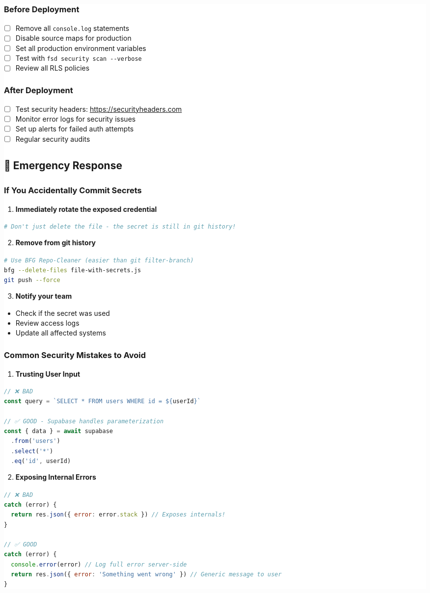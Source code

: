 ### Before Deployment
- [ ] Remove all `console.log` statements
- [ ] Disable source maps for production
- [ ] Set all production environment variables
- [ ] Test with `fsd security scan --verbose`
- [ ] Review all RLS policies

### After Deployment
- [ ] Test security headers: https://securityheaders.com
- [ ] Monitor error logs for security issues
- [ ] Set up alerts for failed auth attempts
- [ ] Regular security audits

## 🚨 Emergency Response

### If You Accidentally Commit Secrets

1. **Immediately rotate the exposed credential**
```bash
# Don't just delete the file - the secret is still in git history!
```

2. **Remove from git history**
```bash
# Use BFG Repo-Cleaner (easier than git filter-branch)
bfg --delete-files file-with-secrets.js
git push --force
```

3. **Notify your team**
- Check if the secret was used
- Review access logs
- Update all affected systems

### Common Security Mistakes to Avoid

1. **Trusting User Input**
```javascript
// ❌ BAD
const query = `SELECT * FROM users WHERE id = ${userId}`

// ✅ GOOD - Supabase handles parameterization
const { data } = await supabase
  .from('users')
  .select('*')
  .eq('id', userId)
```

2. **Exposing Internal Errors**
```javascript
// ❌ BAD
catch (error) {
  return res.json({ error: error.stack }) // Exposes internals!
}

// ✅ GOOD
catch (error) {
  console.error(error) // Log full error server-side
  return res.json({ error: 'Something went wrong' }) // Generic message to user
}
```
